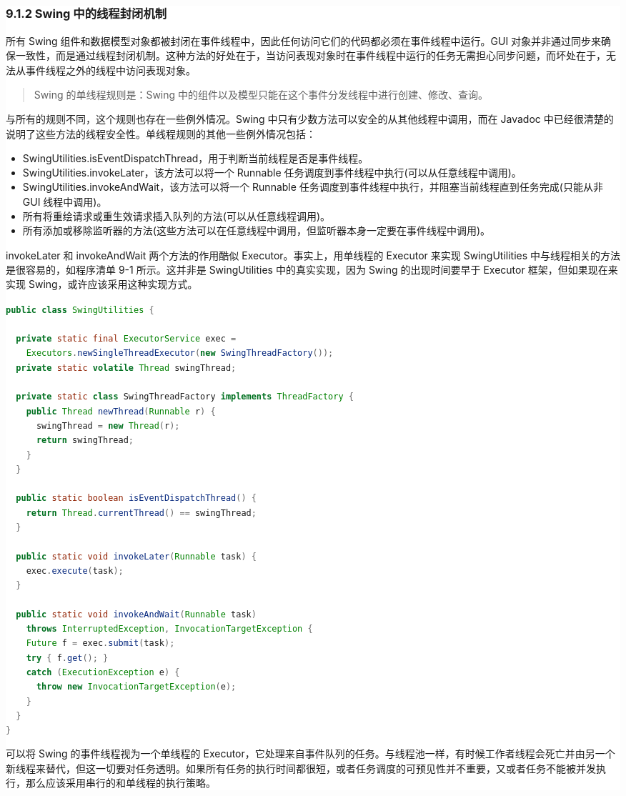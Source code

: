 ### 9.1.2 Swing 中的线程封闭机制

所有 Swing 组件和数据模型对象都被封闭在事件线程中，因此任何访问它们的代码都必须在事件线程中运行。GUI 对象并非通过同步来确保一致性，而是通过线程封闭机制。这种方法的好处在于，当访问表现对象时在事件线程中运行的任务无需担心同步问题，而坏处在于，无法从事件线程之外的线程中访问表现对象。

> Swing 的单线程规则是：Swing 中的组件以及模型只能在这个事件分发线程中进行创建、修改、查询。
> 

与所有的规则不同，这个规则也存在一些例外情况。Swing 中只有少数方法可以安全的从其他线程中调用，而在 Javadoc 中已经很清楚的说明了这些方法的线程安全性。单线程规则的其他一些例外情况包括：

- SwingUtilities.isEventDispatchThread，用于判断当前线程是否是事件线程。
- SwingUtilities.invokeLater，该方法可以将一个 Runnable 任务调度到事件线程中执行(可以从任意线程中调用)。
- SwingUtilities.invokeAndWait，该方法可以将一个 Runnable 任务调度到事件线程中执行，并阻塞当前线程直到任务完成(只能从非 GUI 线程中调用)。
- 所有将重绘请求或重生效请求插入队列的方法(可以从任意线程调用)。
- 所有添加或移除监听器的方法(这些方法可以在任意线程中调用，但监听器本身一定要在事件线程中调用)。

invokeLater 和 invokeAndWait 两个方法的作用酷似 Executor。事实上，用单线程的 Executor 来实现 SwingUtilities 中与线程相关的方法是很容易的，如程序清单 9-1 所示。这并非是 SwingUtilities 中的真实实现，因为 Swing 的出现时间要早于 Executor 框架，但如果现在来实现 Swing，或许应该采用这种实现方式。

```java
public class SwingUtilities {

  private static final ExecutorService exec = 
    Executors.newSingleThreadExecutor(new SwingThreadFactory()); 
  private static volatile Thread swingThread;

  private static class SwingThreadFactory implements ThreadFactory { 
    public Thread newThread(Runnable r) { 
      swingThread = new Thread(r); 
      return swingThread; 
    } 
  }

  public static boolean isEventDispatchThread() { 
    return Thread.currentThread() == swingThread; 
  }

  public static void invokeLater(Runnable task) { 
    exec.execute(task); 
  }

  public static void invokeAndWait(Runnable task) 
    throws InterruptedException, InvocationTargetException { 
    Future f = exec.submit(task); 
    try { f.get(); } 
    catch (ExecutionException e) { 
      throw new InvocationTargetException(e); 
    } 
  }
}
```

可以将 Swing 的事件线程视为一个单线程的 Executor，它处理来自事件队列的任务。与线程池一样，有时候工作者线程会死亡并由另一个新线程来替代，但这一切要对任务透明。如果所有任务的执行时间都很短，或者任务调度的可预见性并不重要，又或者任务不能被并发执行，那么应该采用串行的和单线程的执行策略。
